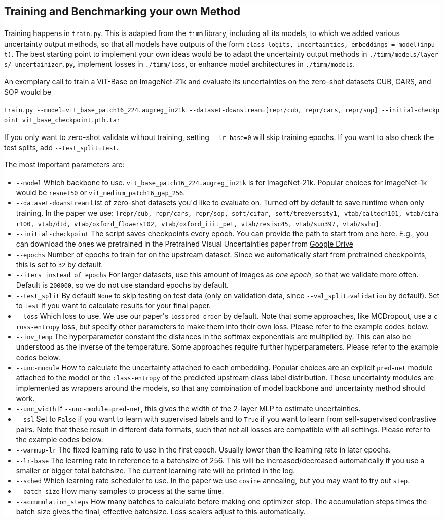 
## Training and Benchmarking your own Method

Training happens in ```train.py```. This is adapted from the ```timm``` library, including all its models, to which we added various uncertainty output methods, so that all models have outputs of the form ```class_logits, uncertainties, embeddings = model(input)```. The best starting point to implement your own ideas would be to adapt the uncertainty output methods in ```./timm/models/layers/_uncertainizer.py```, implement losses in ```./timm/loss```, or enhance model architectures in ```./timm/models```.

An exemplary call to train a ViT-Base on ImageNet-21k and evaluate its uncertainties on the zero-shot datasets CUB, CARS, and SOP would be

```
train.py --model=vit_base_patch16_224.augreg_in21k --dataset-downstream=[repr/cub, repr/cars, repr/sop] --initial-checkpoint vit_base_checkpoint.pth.tar
```

If you only want to zero-shot validate without training, setting ```--lr-base=0``` will skip training epochs. If you want to also check the test splits, add ```--test_split=test```.

The most important parameters are:
* ```--model``` Which backbone to use. ```vit_base_patch16_224.augreg_in21k``` is for ImageNet-21k. Popular choices for ImageNet-1k would be ```resnet50``` or ```vit_medium_patch16_gap_256```.
* ```--dataset-downstream``` List of zero-shot datasets you'd like to evaluate on. Turned off by default to save runtime when only training. In the paper we use: ```[repr/cub, repr/cars, repr/sop, soft/cifar, soft/treeversity1, vtab/caltech101, vtab/cifar100, vtab/dtd, vtab/oxford_flowers102, vtab/oxford_iiit_pet, vtab/resisc45, vtab/sun397, vtab/svhn]```.
* ```--initial-checkpoint``` The script saves checkpoints every epoch. You can provide the path to start from one here. E.g., you can download the ones we pretrained in the Pretrained Visual Uncertainties paper from [Google Drive](https://drive.google.com/drive/folders/1W3u0xS_kOvirv1EgRpg-Ug4UIwnHPV6Z?usp=sharing) 
* ```--epochs``` Number of epochs to train for on the upstream dataset. Since we automatically start from pretrained checkpoints, this is set to ```32``` by default.
* ```--iters_instead_of_epochs``` For larger datasets, use this amount of images as _one epoch_, so that we validate more often. Default is ```200000```, so we do not use standard epochs by default.
* ```--test_split``` By default ```None``` to skip testing on test data (only on validation data, since ```--val_split=validation``` by default). Set to ```test``` if you want to calculate results for your final paper.
* ```--loss``` Which loss to use. We use our paper's ```losspred-order``` by default. Note that some approaches, like MCDropout, use a ```cross-entropy``` loss, but specify other parameters to make them into their own loss. Please refer to the example codes below.
* ```--inv_temp``` The hyperparameter constant the distances in the softmax exponentials are multiplied by. This can also be understood as the inverse of the temperature. Some approaches require further hyperparameters. Please refer to the example codes below.
* ```--unc-module``` How to calculate the uncertainty attached to each embedding. Popular choices are an explicit ```pred-net``` module attached to the model or the ```class-entropy``` of the predicted upstream class label distribution. These uncertainty modules are implemented as wrappers around the models, so that any combination of model backbone and uncertainty method should work.
* ```--unc_width``` If ```--unc-module=pred-net```, this gives the width of the 2-layer MLP to estimate uncertainties.
* ```--ssl``` Set to ```False``` if you want to learn with supervised labels and to ```True``` if you want to learn from self-supervised contrastive pairs. Note that these result in different data formats, such that not all losses are compatible with all settings. Please refer to the example codes below.
* ```--warmup-lr``` The fixed learning rate to use in the first epoch. Usually lower than the learning rate in later epochs.
* ```--lr-base``` The learning rate in reference to a batchsize of 256. This will be increased/decreased automatically if you use a smaller or bigger total batchsize. The current learning rate will be printed in the log.
* ```--sched``` Which learning rate scheduler to use. In the paper we use ```cosine``` annealing, but you may want to try out ```step```.
* ```--batch-size``` How many samples to process at the same time.
* ```--accumulation_steps``` How many batches to calculate before making one optimizer step. The accumulation steps times the batch size gives the final, effective batchsize. Loss scalers adjust to this automatically.